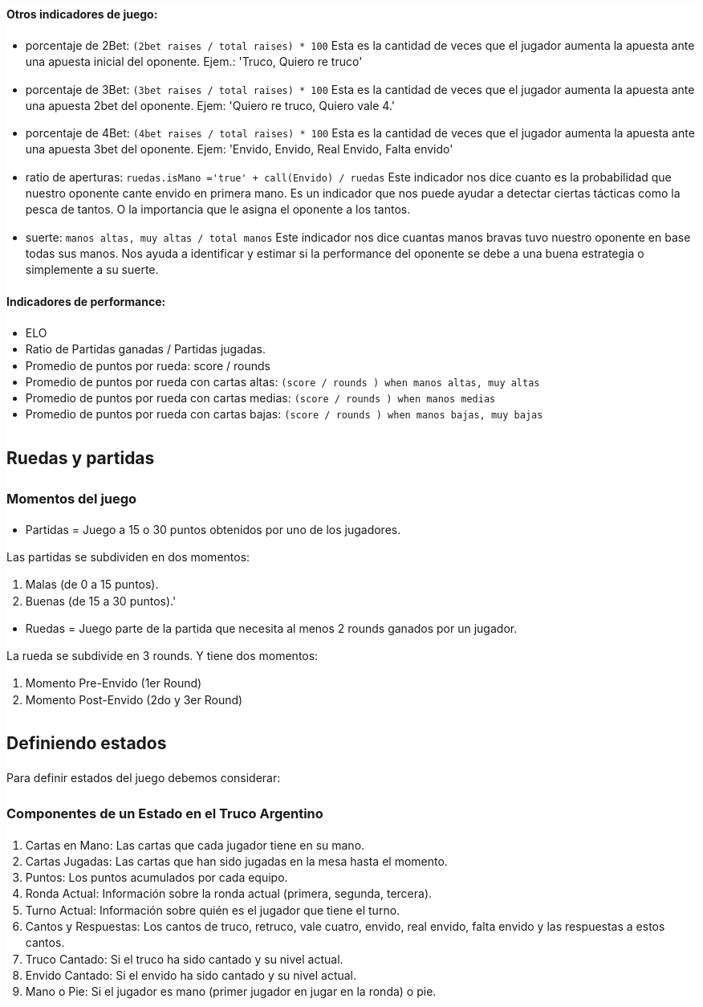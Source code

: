 
#### Otros indicadores de juego:

* porcentaje de 2Bet: `(2bet raises / total raises) * 100` Esta es la cantidad de veces que el jugador aumenta la apuesta ante una apuesta inicial del oponente. Ejem.: 'Truco, Quiero re truco'
* porcentaje de 3Bet: `(3bet raises / total raises) * 100` Esta es la cantidad de veces que el jugador aumenta la apuesta ante una apuesta 2bet del oponente. Ejem: 'Quiero re truco, Quiero vale 4.'
* porcentaje de 4Bet: `(4bet raises / total raises) * 100` Esta es la cantidad de veces que el jugador aumenta la apuesta ante una apuesta 3bet del oponente. Ejem: 'Envido, Envido, Real Envido, Falta envido'

* ratio de aperturas: `ruedas.isMano ='true' + call(Envido) / ruedas`
Este indicador nos dice cuanto es la probabilidad que nuestro oponente cante envido en primera mano. Es un indicador que nos puede ayudar a detectar ciertas tácticas como la pesca de tantos. O la importancia que le asigna el oponente a los tantos.

* suerte: `manos altas, muy altas / total manos`
Este indicador nos dice cuantas manos bravas tuvo nuestro oponente en base todas sus manos. Nos ayuda a identificar y estimar si la performance del oponente se debe a una buena estrategia o simplemente a su suerte.


#### Indicadores de performance:

* ELO
* Ratio de Partidas ganadas / Partidas jugadas.
* Promedio de puntos por rueda: score / rounds 
* Promedio de puntos por rueda con cartas altas:  `(score / rounds ) when manos altas, muy altas`
* Promedio de puntos por rueda con cartas medias: `(score / rounds ) when manos medias`
* Promedio de puntos por rueda con cartas bajas:  `(score / rounds ) when manos bajas, muy bajas`


## Ruedas y partidas

### Momentos del juego

* Partidas = Juego a 15 o 30 puntos obtenidos por uno de los jugadores.

Las partidas se subdividen en dos momentos:

1. Malas (de 0 a 15 puntos).
2. Buenas (de 15 a 30 puntos).'

* Ruedas = Juego parte de la partida que necesita al menos 2 rounds ganados por un jugador.

La rueda se subdivide en 3 rounds. Y tiene dos momentos:

1. Momento Pre-Envido (1er Round)
2. Momento Post-Envido (2do y 3er Round)

## Definiendo estados

Para definir estados del juego debemos considerar:

### Componentes de un Estado en el Truco Argentino
1. Cartas en Mano: Las cartas que cada jugador tiene en su mano.
2. Cartas Jugadas: Las cartas que han sido jugadas en la mesa hasta el momento.
3. Puntos: Los puntos acumulados por cada equipo.
4. Ronda Actual: Información sobre la ronda actual (primera, segunda, tercera).
5. Turno Actual: Información sobre quién es el jugador que tiene el turno.
6. Cantos y Respuestas: Los cantos de truco, retruco, vale cuatro, envido, real envido, falta envido y las respuestas a estos cantos.
7. Truco Cantado: Si el truco ha sido cantado y su nivel actual.
8. Envido Cantado: Si el envido ha sido cantado y su nivel actual.
9. Mano o Pie: Si el jugador es mano (primer jugador en jugar en la ronda) o pie.
